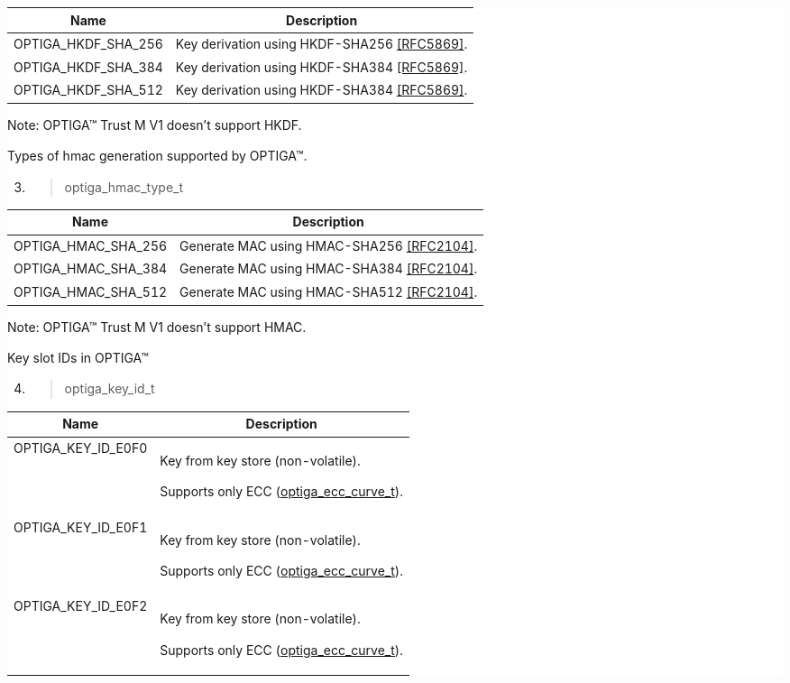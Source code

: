 | Name                   | Description                                                                                |
| ---------------------- | ------------------------------------------------------------------------------------------ |
| OPTIGA\_HKDF\_SHA\_256 | Key derivation using HKDF-SHA256 [\[RFC5869\]](#linkcc687f29_3fc6_49c9_933d_0bf3aeeda86b). |
| OPTIGA\_HKDF\_SHA\_384 | Key derivation using HKDF-SHA384 [\[RFC5869\]](#linkcc687f29_3fc6_49c9_933d_0bf3aeeda86b). |
| OPTIGA\_HKDF\_SHA\_512 | Key derivation using HKDF-SHA384 [\[RFC5869\]](#linkcc687f29_3fc6_49c9_933d_0bf3aeeda86b). |

Note: OPTIGA™ Trust M V1 doesn’t support HKDF.

Types of hmac generation supported by
OPTIGA™.

3.  > optiga\_hmac\_type\_t

| Name                   | Description                                                                              |
| ---------------------- | ---------------------------------------------------------------------------------------- |
| OPTIGA\_HMAC\_SHA\_256 | Generate MAC using HMAC-SHA256 [\[RFC2104\]](#linkaf930b47_97b9_41da_8ea9_cc37e4385bfe). |
| OPTIGA\_HMAC\_SHA\_384 | Generate MAC using HMAC-SHA384 [\[RFC2104\]](#linkaf930b47_97b9_41da_8ea9_cc37e4385bfe). |
| OPTIGA\_HMAC\_SHA\_512 | Generate MAC using HMAC-SHA512 [\[RFC2104\]](#linkaf930b47_97b9_41da_8ea9_cc37e4385bfe). |

Note: OPTIGA™ Trust M V1 doesn’t support
HMAC.

<span id="link5d081d58_ad49_4d0e_827c_e9ac545a2f9d" class="anchor"></span>

Key slot IDs in OPTIGA™

4.  > optiga\_key\_id\_t

<table>
<thead>
<tr class="header">
<th>Name</th>
<th>Description</th>
</tr>
</thead>
<tbody>
<tr class="odd">
<td>OPTIGA_KEY_ID_E0F0</td>
<td><p>Key from key store (non-volatile).</p>
<p>Supports only ECC (<a href="#link5725d2d1_5681_4e2e_b893_247e07f1a504">optiga_ecc_curve_t</a>).</p></td>
</tr>
<tr class="even">
<td>OPTIGA_KEY_ID_E0F1</td>
<td><p>Key from key store (non-volatile).</p>
<p>Supports only ECC (<a href="#link5725d2d1_5681_4e2e_b893_247e07f1a504">optiga_ecc_curve_t</a>).</p></td>
</tr>
<tr class="odd">
<td>OPTIGA_KEY_ID_E0F2</td>
<td><p>Key from key store (non-volatile).</p>
<p>Supports only ECC (<a href="#link5725d2d1_5681_4e2e_b893_247e07f1a504">optiga_ecc_curve_t</a>).</p></td>
</tr>
<tr class="even">
